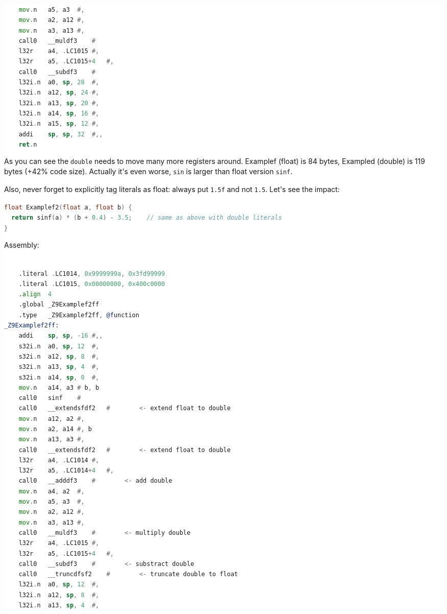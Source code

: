 ```asm
	mov.n	a5, a3	#,
	mov.n	a2, a12	#,
	mov.n	a3, a13	#,
	call0	__muldf3	#
	l32r	a4, .LC1015	#,
	l32r	a5, .LC1015+4	#,
	call0	__subdf3	#
	l32i.n	a0, sp, 28	#,
	l32i.n	a12, sp, 24	#,
	l32i.n	a13, sp, 20	#,
	l32i.n	a14, sp, 16	#,
	l32i.n	a15, sp, 12	#,
	addi	sp, sp, 32	#,,
	ret.n
```

As you can see the `double` needs to move many more registers around. Examplef (float) is 84 bytes, Exampled (double) is 119 bytes (+42% code size). Actually it's even worse, `sin` is larger than float version `sinf`.

Also, never forget to explicitly tag literals as float: always put `1.5f` and not `1.5`. Let's see the impact:

```c++
float Examplef2(float a, float b) {
  return sinf(a) * (b + 0.4) - 3.5;    // same as above with double literals
}
```

Assembly:

```asm

	.literal .LC1014, 0x9999999a, 0x3fd99999
	.literal .LC1015, 0x00000000, 0x400c0000
	.align	4
	.global	_Z9Examplef2ff
	.type	_Z9Examplef2ff, @function
_Z9Examplef2ff:
	addi	sp, sp, -16	#,,
	s32i.n	a0, sp, 12	#,
	s32i.n	a12, sp, 8	#,
	s32i.n	a13, sp, 4	#,
	s32i.n	a14, sp, 0	#,
	mov.n	a14, a3	# b, b
	call0	sinf	#
	call0	__extendsfdf2	#        <- extend float to double
	mov.n	a12, a2	#,
	mov.n	a2, a14	#, b
	mov.n	a13, a3	#,
	call0	__extendsfdf2	#        <- extend float to double
	l32r	a4, .LC1014	#,
	l32r	a5, .LC1014+4	#,
	call0	__adddf3	#        <- add double
	mov.n	a4, a2	#,
	mov.n	a5, a3	#,
	mov.n	a2, a12	#,
	mov.n	a3, a13	#,
	call0	__muldf3	#        <- multiply double
	l32r	a4, .LC1015	#,
	l32r	a5, .LC1015+4	#,
	call0	__subdf3	#        <- substract double
	call0	__truncdfsf2	#        <- truncate double to float
	l32i.n	a0, sp, 12	#,
	l32i.n	a12, sp, 8	#,
	l32i.n	a13, sp, 4	#,
```